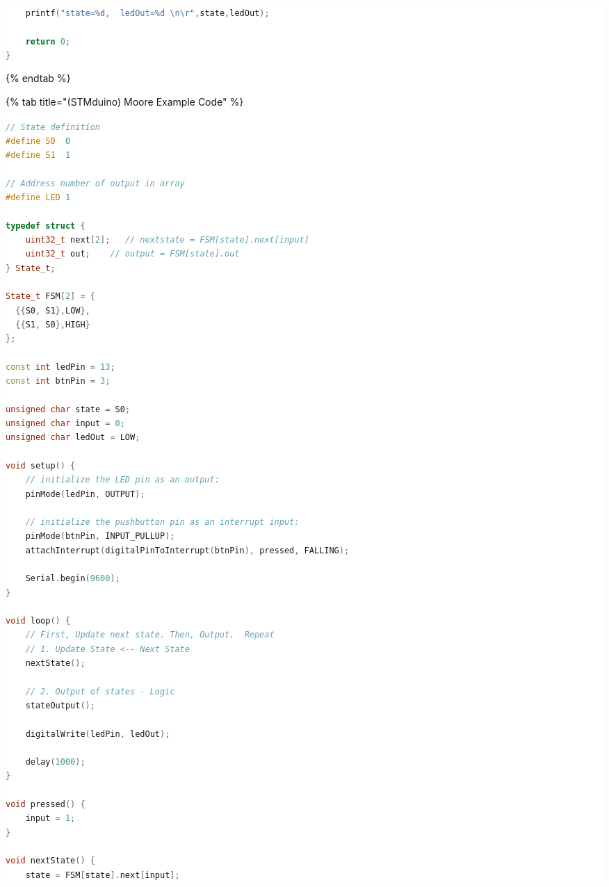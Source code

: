 ```cpp
    printf("state=%d,  ledOut=%d \n\r",state,ledOut);

    return 0;
}

```
{% endtab %}

{% tab title="(STMduino) Moore Example Code" %}
```cpp
// State definition
#define S0  0
#define S1  1

// Address number of output in array
#define LED 1

typedef struct {
	uint32_t next[2];   // nextstate = FSM[state].next[input]
	uint32_t out;    // output = FSM[state].out
} State_t;

State_t FSM[2] = {
  {{S0, S1},LOW},
  {{S1, S0},HIGH}
};

const int ledPin = 13;
const int btnPin = 3;

unsigned char state = S0;
unsigned char input = 0;
unsigned char ledOut = LOW;

void setup() {
	// initialize the LED pin as an output:
	pinMode(ledPin, OUTPUT);
		
	// initialize the pushbutton pin as an interrupt input:
	pinMode(btnPin, INPUT_PULLUP);
	attachInterrupt(digitalPinToInterrupt(btnPin), pressed, FALLING);

	Serial.begin(9600);
}

void loop() {
	// First, Update next state. Then, Output.  Repeat
	// 1. Update State <-- Next State
	nextState();

	// 2. Output of states - Logic
	stateOutput();

	digitalWrite(ledPin, ledOut);

	delay(1000);
}

void pressed() {
	input = 1;
}

void nextState() {
	state = FSM[state].next[input];
```